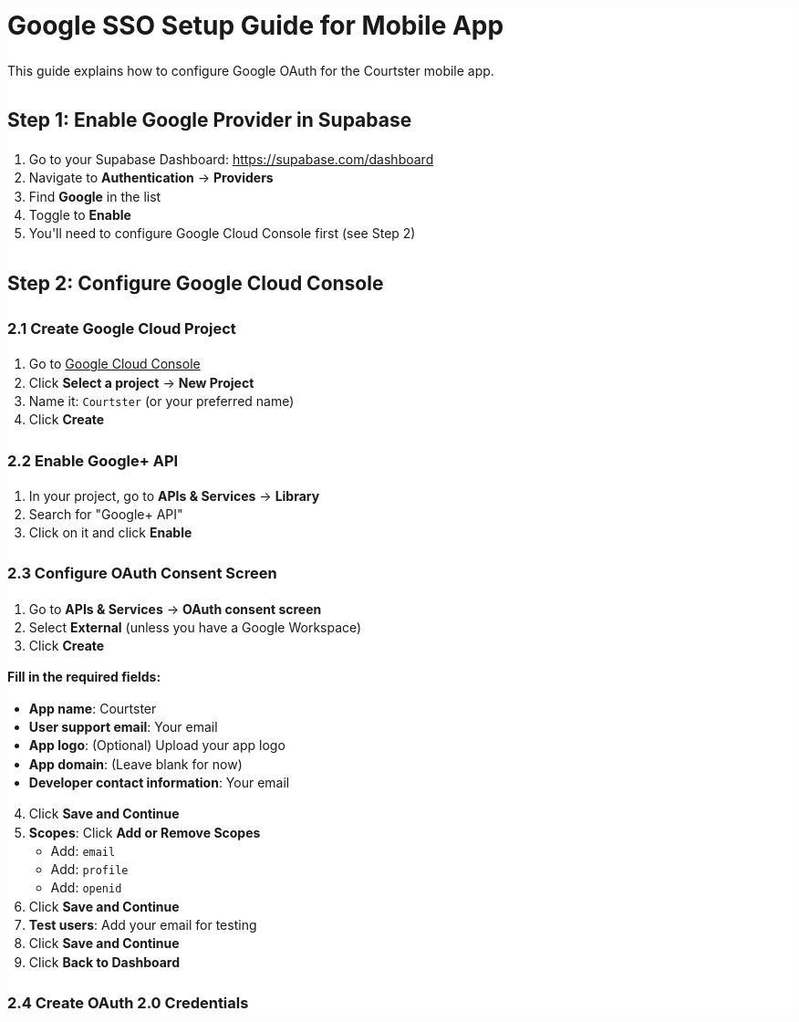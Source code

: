 # Google SSO Setup Guide for Mobile App

This guide explains how to configure Google OAuth for the Courtster mobile app.

## Step 1: Enable Google Provider in Supabase

1. Go to your Supabase Dashboard: https://supabase.com/dashboard
2. Navigate to **Authentication** → **Providers**
3. Find **Google** in the list
4. Toggle to **Enable**
5. You'll need to configure Google Cloud Console first (see Step 2)

## Step 2: Configure Google Cloud Console

### 2.1 Create Google Cloud Project

1. Go to [Google Cloud Console](https://console.cloud.google.com/)
2. Click **Select a project** → **New Project**
3. Name it: `Courtster` (or your preferred name)
4. Click **Create**

### 2.2 Enable Google+ API

1. In your project, go to **APIs & Services** → **Library**
2. Search for "Google+ API"
3. Click on it and click **Enable**

### 2.3 Configure OAuth Consent Screen

1. Go to **APIs & Services** → **OAuth consent screen**
2. Select **External** (unless you have a Google Workspace)
3. Click **Create**

**Fill in the required fields:**
- **App name**: Courtster
- **User support email**: Your email
- **App logo**: (Optional) Upload your app logo
- **App domain**: (Leave blank for now)
- **Developer contact information**: Your email

4. Click **Save and Continue**
5. **Scopes**: Click **Add or Remove Scopes**
   - Add: `email`
   - Add: `profile`
   - Add: `openid`
6. Click **Save and Continue**
7. **Test users**: Add your email for testing
8. Click **Save and Continue**
9. Click **Back to Dashboard**

### 2.4 Create OAuth 2.0 Credentials
